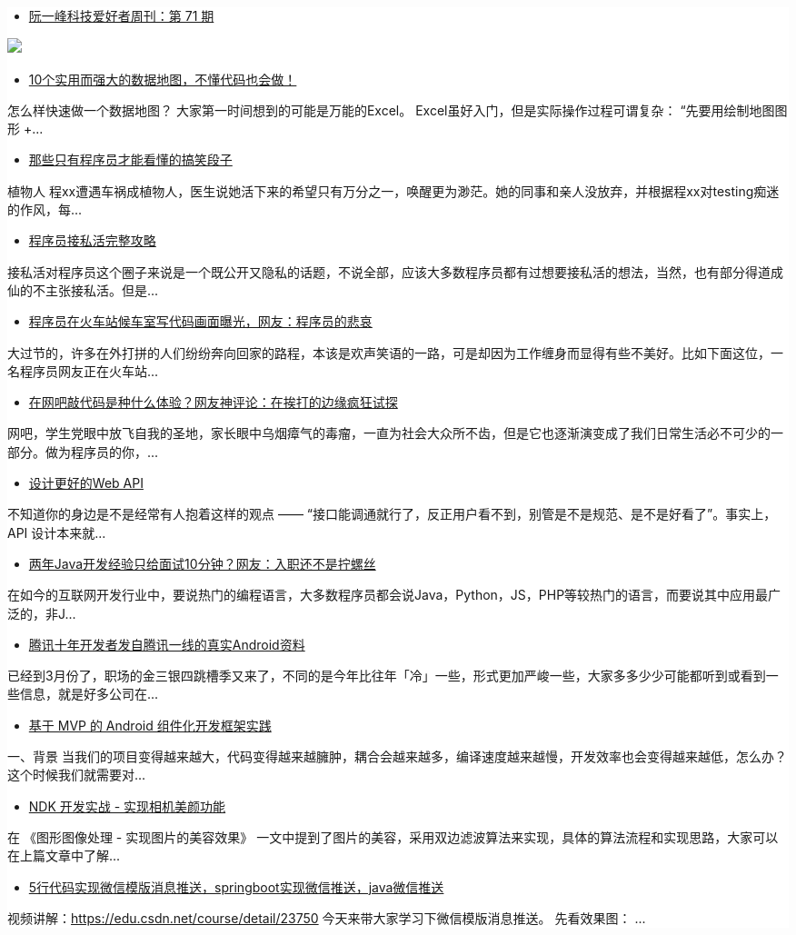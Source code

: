 

* [阮一峰科技爱好者周刊：第 71 期](https://github.com/ruanyf/weekly/blob/master/docs/issue-71.md)


![](https://camo.githubusercontent.com/bf7d6af938c3f1c1f96881b8b22b2d06976a8545/68747470733a2f2f7777772e77616e67626173652e636f6d2f626c6f67696d672f61737365742f3230313930372f6267323031393037323230312e6a7067)



* [10个实用而强大的数据地图，不懂代码也会做！](https://www.jianshu.com/p/936b97ee4f86)

怎么样快速做一个数据地图？ 大家第一时间想到的可能是万能的Excel。 Excel虽好入门，但是实际操作过程可谓复杂： “先要用绘制地图图形 +...



* [那些只有程序员才能看懂的搞笑段子](https://www.jianshu.com/p/b56bb9f0dffe)

植物人 程xx遭遇车祸成植物人，医生说她活下来的希望只有万分之一，唤醒更为渺茫。她的同事和亲人没放弃，并根据程xx对testing痴迷的作风，每...



* [程序员接私活完整攻略](https://www.jianshu.com/p/8c9f94994ca3)

接私活对程序员这个圈子来说是一个既公开又隐私的话题，不说全部，应该大多数程序员都有过想要接私活的想法，当然，也有部分得道成仙的不主张接私活。但是...



* [程序员在火车站候车室写代码画面曝光，网友：程序员的悲哀](https://www.jianshu.com/p/b338d512c456)

大过节的，许多在外打拼的人们纷纷奔向回家的路程，本该是欢声笑语的一路，可是却因为工作缠身而显得有些不美好。比如下面这位，一名程序员网友正在火车站...



* [在网吧敲代码是种什么体验？网友神评论：在挨打的边缘疯狂试探](https://www.jianshu.com/p/2e88d41368ba)

网吧，学生党眼中放飞自我的圣地，家长眼中乌烟瘴气的毒瘤，一直为社会大众所不齿，但是它也逐渐演变成了我们日常生活必不可少的一部分。做为程序员的你，...



* [设计更好的Web API](https://www.jianshu.com/p/17ca21d21f67)

不知道你的身边是不是经常有人抱着这样的观点 —— “接口能调通就行了，反正用户看不到，别管是不是规范、是不是好看了”。事实上，API 设计本来就...



* [两年Java开发经验只给面试10分钟？网友：入职还不是拧螺丝](https://www.jianshu.com/p/9d945d4d6c8d)

在如今的互联网开发行业中，要说热门的编程语言，大多数程序员都会说Java，Python，JS，PHP等较热门的语言，而要说其中应用最广泛的，非J...



* [腾讯十年开发者发自腾讯一线的真实Android资料](https://www.jianshu.com/p/84d27289139f)

已经到3月份了，职场的金三银四跳槽季又来了，不同的是今年比往年「冷」一些，形式更加严峻一些，大家多多少少可能都听到或看到一些信息，就是好多公司在...



* [基于 MVP 的 Android 组件化开发框架实践](https://www.jianshu.com/p/1309128e585b)

一、背景 当我们的项目变得越来越大，代码变得越来越臃肿，耦合会越来越多，编译速度越来越慢，开发效率也会变得越来越低，怎么办？这个时候我们就需要对...



* [NDK 开发实战 - 实现相机美颜功能](https://www.jianshu.com/p/82de03d33f2e)

在 《图形图像处理 - 实现图片的美容效果》 一文中提到了图片的美容，采用双边滤波算法来实现，具体的算法流程和实现思路，大家可以在上篇文章中了解...



* [5行代码实现微信模版消息推送，springboot实现微信推送，java微信推送](https://www.jianshu.com/p/bc5f80818934)

视频讲解：https://edu.csdn.net/course/detail/23750 今天来带大家学习下微信模版消息推送。 先看效果图： ...
